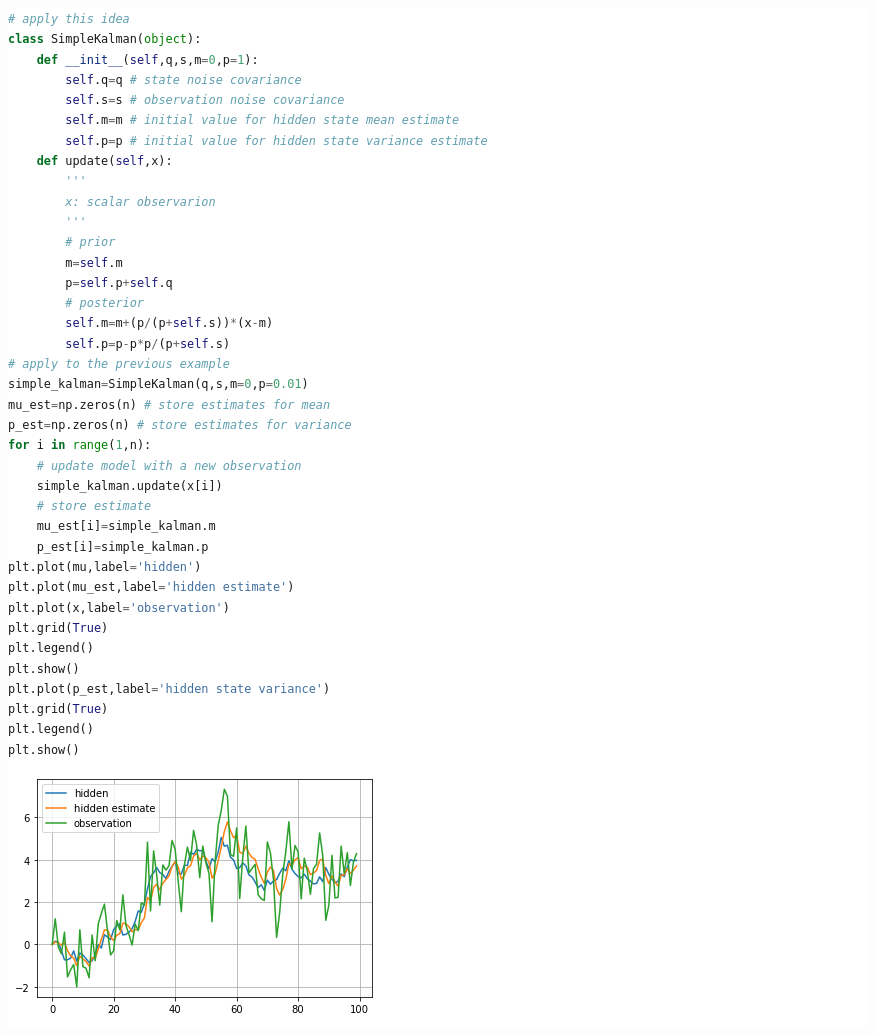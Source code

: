 
```python
# apply this idea
class SimpleKalman(object):
    def __init__(self,q,s,m=0,p=1):
        self.q=q # state noise covariance
        self.s=s # observation noise covariance
        self.m=m # initial value for hidden state mean estimate
        self.p=p # initial value for hidden state variance estimate
    def update(self,x):
        '''
        x: scalar observarion
        '''
        # prior
        m=self.m
        p=self.p+self.q
        # posterior
        self.m=m+(p/(p+self.s))*(x-m)
        self.p=p-p*p/(p+self.s)
# apply to the previous example
simple_kalman=SimpleKalman(q,s,m=0,p=0.01)
mu_est=np.zeros(n) # store estimates for mean
p_est=np.zeros(n) # store estimates for variance
for i in range(1,n):
    # update model with a new observation
    simple_kalman.update(x[i])
    # store estimate
    mu_est[i]=simple_kalman.m 
    p_est[i]=simple_kalman.p
plt.plot(mu,label='hidden')
plt.plot(mu_est,label='hidden estimate')
plt.plot(x,label='observation')
plt.grid(True)
plt.legend()
plt.show()
plt.plot(p_est,label='hidden state variance')
plt.grid(True)
plt.legend()
plt.show()

```


    
![png](/images/movavg/output_4_0.png)
    